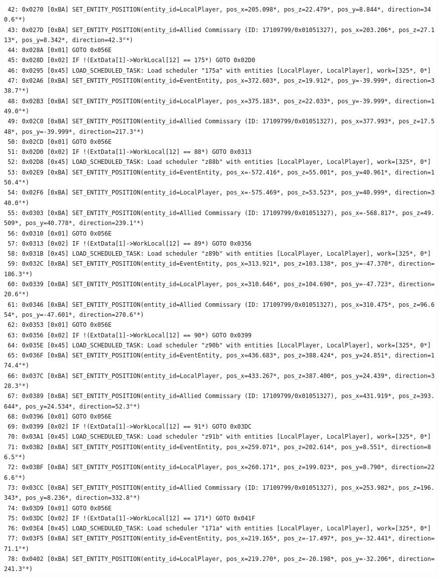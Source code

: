```
 42: 0x0270 [0xBA] SET_ENTITY_POSITION(entity_id=LocalPlayer, pos_x=205.098*, pos_z=22.479*, pos_y=8.844*, direction=340.6°*)
 43: 0x027D [0xBA] SET_ENTITY_POSITION(entity_id=Allied Commissary (ID: 17109799/0x01051327), pos_x=203.206*, pos_z=27.113*, pos_y=8.342*, direction=42.3°*)
 44: 0x028A [0x01] GOTO 0x056E
 45: 0x028D [0x02] IF !(ExtData[1]->WorkLocal[12] == 175*) GOTO 0x02D0
 46: 0x0295 [0x45] LOAD_SCHEDULED_TASK: Load scheduler "175a" with entities [LocalPlayer, LocalPlayer], work=[325*, 0*]
 47: 0x02A6 [0xBA] SET_ENTITY_POSITION(entity_id=EventEntity, pos_x=372.603*, pos_z=19.912*, pos_y=-39.999*, direction=338.7°*)
 48: 0x02B3 [0xBA] SET_ENTITY_POSITION(entity_id=LocalPlayer, pos_x=375.183*, pos_z=22.033*, pos_y=-39.999*, direction=149.0°*)
 49: 0x02C0 [0xBA] SET_ENTITY_POSITION(entity_id=Allied Commissary (ID: 17109799/0x01051327), pos_x=377.993*, pos_z=17.548*, pos_y=-39.999*, direction=217.3°*)
 50: 0x02CD [0x01] GOTO 0x056E
 51: 0x02D0 [0x02] IF !(ExtData[1]->WorkLocal[12] == 88*) GOTO 0x0313
 52: 0x02D8 [0x45] LOAD_SCHEDULED_TASK: Load scheduler "z88b" with entities [LocalPlayer, LocalPlayer], work=[325*, 0*]
 53: 0x02E9 [0xBA] SET_ENTITY_POSITION(entity_id=EventEntity, pos_x=-572.416*, pos_z=55.001*, pos_y=40.961*, direction=150.4°*)
 54: 0x02F6 [0xBA] SET_ENTITY_POSITION(entity_id=LocalPlayer, pos_x=-575.469*, pos_z=53.523*, pos_y=40.999*, direction=340.0°*)
 55: 0x0303 [0xBA] SET_ENTITY_POSITION(entity_id=Allied Commissary (ID: 17109799/0x01051327), pos_x=-568.817*, pos_z=49.509*, pos_y=40.778*, direction=239.1°*)
 56: 0x0310 [0x01] GOTO 0x056E
 57: 0x0313 [0x02] IF !(ExtData[1]->WorkLocal[12] == 89*) GOTO 0x0356
 58: 0x031B [0x45] LOAD_SCHEDULED_TASK: Load scheduler "z89b" with entities [LocalPlayer, LocalPlayer], work=[325*, 0*]
 59: 0x032C [0xBA] SET_ENTITY_POSITION(entity_id=EventEntity, pos_x=313.921*, pos_z=103.138*, pos_y=-47.370*, direction=186.3°*)
 60: 0x0339 [0xBA] SET_ENTITY_POSITION(entity_id=LocalPlayer, pos_x=310.646*, pos_z=104.690*, pos_y=-47.723*, direction=20.6°*)
 61: 0x0346 [0xBA] SET_ENTITY_POSITION(entity_id=Allied Commissary (ID: 17109799/0x01051327), pos_x=310.475*, pos_z=96.654*, pos_y=-47.601*, direction=270.6°*)
 62: 0x0353 [0x01] GOTO 0x056E
 63: 0x0356 [0x02] IF !(ExtData[1]->WorkLocal[12] == 90*) GOTO 0x0399
 64: 0x035E [0x45] LOAD_SCHEDULED_TASK: Load scheduler "z90b" with entities [LocalPlayer, LocalPlayer], work=[325*, 0*]
 65: 0x036F [0xBA] SET_ENTITY_POSITION(entity_id=EventEntity, pos_x=436.683*, pos_z=388.424*, pos_y=24.851*, direction=174.4°*)
 66: 0x037C [0xBA] SET_ENTITY_POSITION(entity_id=LocalPlayer, pos_x=433.267*, pos_z=387.400*, pos_y=24.439*, direction=328.3°*)
 67: 0x0389 [0xBA] SET_ENTITY_POSITION(entity_id=Allied Commissary (ID: 17109799/0x01051327), pos_x=431.919*, pos_z=393.644*, pos_y=24.534*, direction=52.3°*)
 68: 0x0396 [0x01] GOTO 0x056E
 69: 0x0399 [0x02] IF !(ExtData[1]->WorkLocal[12] == 91*) GOTO 0x03DC
 70: 0x03A1 [0x45] LOAD_SCHEDULED_TASK: Load scheduler "z91b" with entities [LocalPlayer, LocalPlayer], work=[325*, 0*]
 71: 0x03B2 [0xBA] SET_ENTITY_POSITION(entity_id=EventEntity, pos_x=259.071*, pos_z=202.614*, pos_y=8.551*, direction=86.5°*)
 72: 0x03BF [0xBA] SET_ENTITY_POSITION(entity_id=LocalPlayer, pos_x=260.171*, pos_z=199.023*, pos_y=8.790*, direction=226.6°*)
 73: 0x03CC [0xBA] SET_ENTITY_POSITION(entity_id=Allied Commissary (ID: 17109799/0x01051327), pos_x=253.982*, pos_z=196.343*, pos_y=8.236*, direction=332.8°*)
 74: 0x03D9 [0x01] GOTO 0x056E
 75: 0x03DC [0x02] IF !(ExtData[1]->WorkLocal[12] == 171*) GOTO 0x041F
 76: 0x03E4 [0x45] LOAD_SCHEDULED_TASK: Load scheduler "171a" with entities [LocalPlayer, LocalPlayer], work=[325*, 0*]
 77: 0x03F5 [0xBA] SET_ENTITY_POSITION(entity_id=EventEntity, pos_x=219.165*, pos_z=-17.497*, pos_y=-32.441*, direction=71.1°*)
 78: 0x0402 [0xBA] SET_ENTITY_POSITION(entity_id=LocalPlayer, pos_x=219.270*, pos_z=-20.198*, pos_y=-32.206*, direction=241.3°*)
```